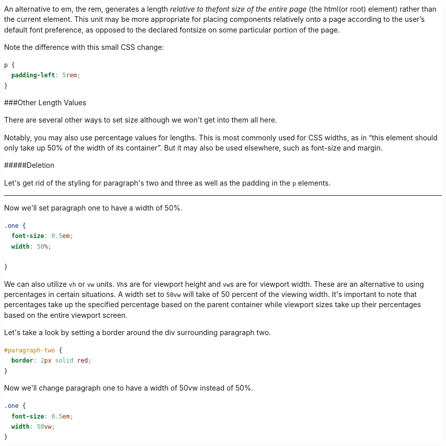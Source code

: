 An alternative to ​em, ​the ​rem,​ generates a length *relative to the ​font­ size​ of the entire page* (the ​html​(or r​oot) ​element) rather than the current element. This unit may be more appropriate for placing components relatively onto a page according to the user’s default font preference, as opposed to the declared font­size on some particular portion of the page.

Note the difference with this small CSS change:

```css
p {
  padding-left: 5rem;
}

```

###Other Length Values

There are several other ways to set size although we won't get into them all here.

Notably, you may also use percentage values for lengths. This is most commonly used for CSS ​widths​, as in “this element should only take up 50% of the width of its container”. But it may also be used elsewhere, such as ​font­-size ​and ​margin.​  

#####Deletion  

Let's get rid of the styling for paragraph's two and three as well as the padding in the `p` elements.  

******************************************

Now we'll set paragraph one to have a width of 50%.  

```css
.one {
  font-size: 0.5em;
  width: 50%;
￼￼￼￼
}
```

We can also utilize `vh` or `vw` units. `Vh`s are for viewport height and `vw`s are for viewport width. These are an alternative to using percentages in certain situations. A width set to `50vw` will take of 50 percent of the viewing width. It's important to note that percentages take up the specified percentage based on the parent container while viewport sizes take up their percentages based on the entire viewport screen.

Let's take a look by setting a border around the div surrounding paragraph two.

```css
#paragraph-two {
  border: 2px solid red;
}
```

Now we'll change paragraph one to have a width of 50vw instead of 50%.

```css
.one {
  font-size: 0.5em;
  width: 50vw;
}
```
